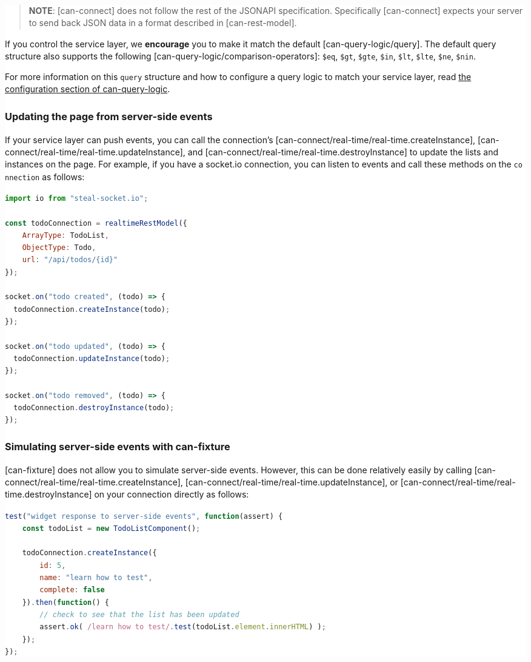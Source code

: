 > __NOTE__: [can-connect] does not follow the rest of the JSONAPI specification. Specifically
> [can-connect] expects your server to send back JSON data in a format described in [can-rest-model].

If you control the service layer, we __encourage__ you to make it match the default
[can-query-logic/query].  The default query structure also supports the following [can-query-logic/comparison-operators]: `$eq`, `$gt`, `$gte`, `$in`, `$lt`, `$lte`, `$ne`, `$nin`.

For more information on this `query` structure and how to configure a query logic
to match your service layer, read
[the configuration section of can-query-logic](./can-query-logic.html#Configuration).


### Updating the page from server-side events  

If your service layer can push events, you can call the connection’s
[can-connect/real-time/real-time.createInstance],
[can-connect/real-time/real-time.updateInstance], and [can-connect/real-time/real-time.destroyInstance]
to update the lists and instances on the page.  For example, if you have a socket.io connection,
you can listen to events and call these methods on the `connection` as follows:

```js
import io from "steal-socket.io";

const todoConnection = realtimeRestModel({
    ArrayType: TodoList,
    ObjectType: Todo,
    url: "/api/todos/{id}"
});

socket.on("todo created", (todo) => {
  todoConnection.createInstance(todo);
});

socket.on("todo updated", (todo) => {
  todoConnection.updateInstance(todo);
});

socket.on("todo removed", (todo) => {
  todoConnection.destroyInstance(todo);
});
```

### Simulating server-side events with can-fixture

[can-fixture] does not allow you to simulate server-side events. However, this
can be done relatively easily by calling [can-connect/real-time/real-time.createInstance],
[can-connect/real-time/real-time.updateInstance], or [can-connect/real-time/real-time.destroyInstance]
on your connection directly as follows:

```js
test("widget response to server-side events", function(assert) {
    const todoList = new TodoListComponent();

    todoConnection.createInstance({
        id: 5,
        name: "learn how to test",
        complete: false
    }).then(function() {
        // check to see that the list has been updated
        assert.ok( /learn how to test/.test(todoList.element.innerHTML) );
    });
});
```

